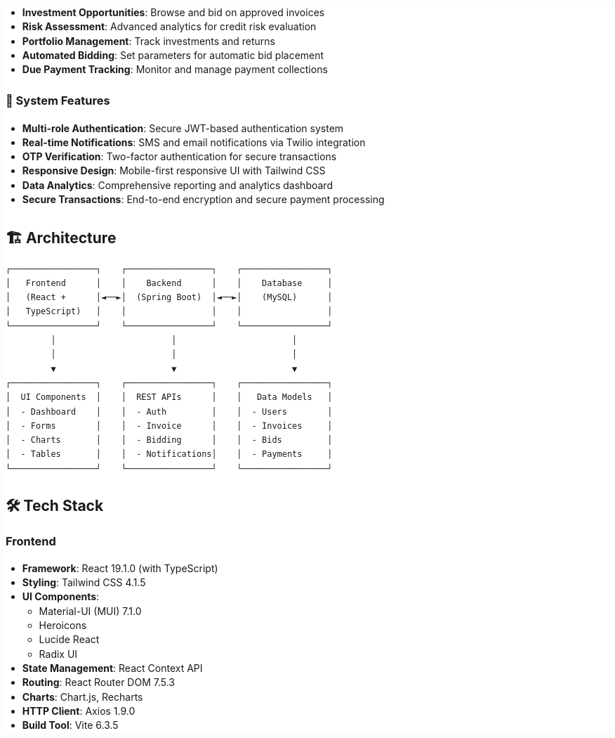 - **Investment Opportunities**: Browse and bid on approved invoices
- **Risk Assessment**: Advanced analytics for credit risk evaluation
- **Portfolio Management**: Track investments and returns
- **Automated Bidding**: Set parameters for automatic bid placement
- **Due Payment Tracking**: Monitor and manage payment collections

### 🔧 System Features

- **Multi-role Authentication**: Secure JWT-based authentication system
- **Real-time Notifications**: SMS and email notifications via Twilio integration
- **OTP Verification**: Two-factor authentication for secure transactions
- **Responsive Design**: Mobile-first responsive UI with Tailwind CSS
- **Data Analytics**: Comprehensive reporting and analytics dashboard
- **Secure Transactions**: End-to-end encryption and secure payment processing

## 🏗️ Architecture

```
┌─────────────────┐    ┌─────────────────┐    ┌─────────────────┐
│   Frontend      │    │    Backend      │    │    Database     │
│   (React +      │◄──►│  (Spring Boot)  │◄──►│    (MySQL)      │
│   TypeScript)   │    │                 │    │                 │
└─────────────────┘    └─────────────────┘    └─────────────────┘
         │                       │                       │
         │                       │                       │
         ▼                       ▼                       ▼
┌─────────────────┐    ┌─────────────────┐    ┌─────────────────┐
│  UI Components  │    │  REST APIs      │    │   Data Models   │
│  - Dashboard    │    │  - Auth         │    │  - Users        │
│  - Forms        │    │  - Invoice      │    │  - Invoices     │
│  - Charts       │    │  - Bidding      │    │  - Bids         │
│  - Tables       │    │  - Notifications│    │  - Payments     │
└─────────────────┘    └─────────────────┘    └─────────────────┘
```

## 🛠️ Tech Stack

### Frontend

- **Framework**: React 19.1.0 (with TypeScript)
- **Styling**: Tailwind CSS 4.1.5
- **UI Components**:
  - Material-UI (MUI) 7.1.0
  - Heroicons
  - Lucide React
  - Radix UI
- **State Management**: React Context API
- **Routing**: React Router DOM 7.5.3
- **Charts**: Chart.js, Recharts
- **HTTP Client**: Axios 1.9.0
- **Build Tool**: Vite 6.3.5
